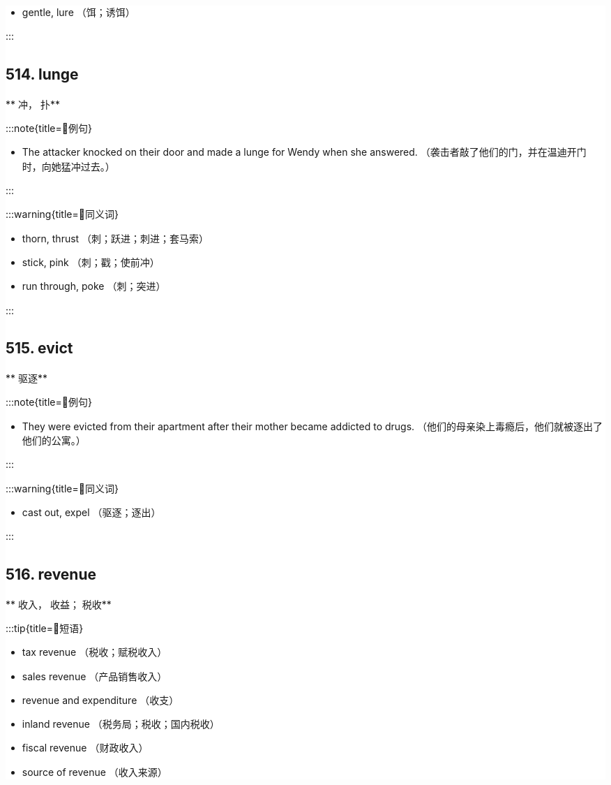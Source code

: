 - gentle, lure （饵；诱饵）

:::


## 514. lunge

** 冲， 扑**

:::note{title=🎤例句}

- The attacker knocked on their door and made a lunge for Wendy when she answered. （袭击者敲了他们的门，并在温迪开门时，向她猛冲过去。）

:::

:::warning{title=🤔同义词}

- thorn, thrust （刺；跃进；刺进；套马索）

- stick, pink （刺；戳；使前冲）

- run through, poke （刺；突进）

:::


## 515. evict

** 驱逐**

:::note{title=🎤例句}

- They were evicted from their apartment after their mother became addicted to drugs. （他们的母亲染上毒瘾后，他们就被逐出了他们的公寓。）

:::

:::warning{title=🤔同义词}

- cast out, expel （驱逐；逐出）

:::


## 516. revenue

** 收入， 收益； 税收**

:::tip{title=🤩短语}

- tax revenue （税收；赋税收入）

- sales revenue （产品销售收入）

- revenue and expenditure （收支）

- inland revenue （税务局；税收；国内税收）

- fiscal revenue （财政收入）

- source of revenue （收入来源）
